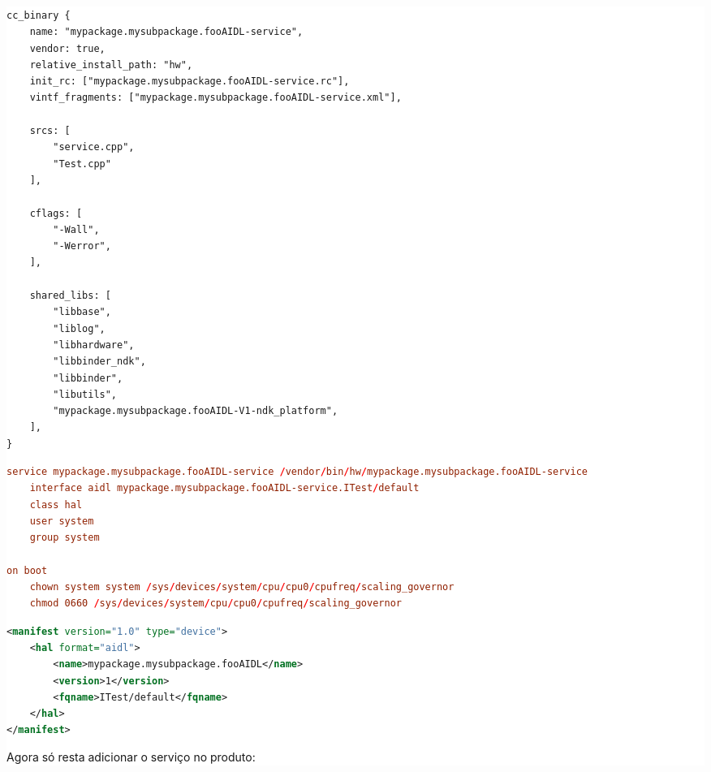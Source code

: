 ```{.bp title="Android.bp"}
cc_binary {
    name: "mypackage.mysubpackage.fooAIDL-service",
    vendor: true,
    relative_install_path: "hw",
    init_rc: ["mypackage.mysubpackage.fooAIDL-service.rc"],
    vintf_fragments: ["mypackage.mysubpackage.fooAIDL-service.xml"],

    srcs: [
        "service.cpp",
        "Test.cpp"
    ],

    cflags: [
        "-Wall",
        "-Werror",
    ],

    shared_libs: [
        "libbase",
        "liblog",
        "libhardware",
        "libbinder_ndk",
        "libbinder",
        "libutils",
        "mypackage.mysubpackage.fooAIDL-V1-ndk_platform",
    ],
}
```

```{.rc title="mypackage.mysubpackage.fooAIDL-service.rc"}
service mypackage.mysubpackage.fooAIDL-service /vendor/bin/hw/mypackage.mysubpackage.fooAIDL-service
    interface aidl mypackage.mysubpackage.fooAIDL-service.ITest/default
    class hal
    user system
    group system
        
on boot
    chown system system /sys/devices/system/cpu/cpu0/cpufreq/scaling_governor
    chmod 0660 /sys/devices/system/cpu/cpu0/cpufreq/scaling_governor
```

```{.xml title="mypackage.mysubpackage.fooAIDL-service.xml"}
<manifest version="1.0" type="device">
    <hal format="aidl">
        <name>mypackage.mysubpackage.fooAIDL</name>
        <version>1</version>
        <fqname>ITest/default</fqname>
    </hal>
</manifest>
```

Agora só resta adicionar o serviço no produto:
